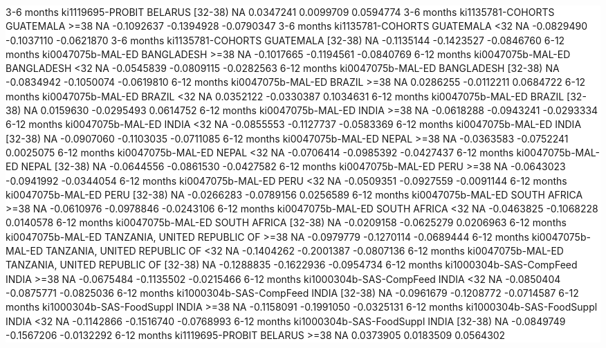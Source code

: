 3-6 months     ki1119695-PROBIT           BELARUS                        [32-38)              NA                 0.0347241    0.0099709    0.0594774
3-6 months     ki1135781-COHORTS          GUATEMALA                      >=38                 NA                -0.1092637   -0.1394928   -0.0790347
3-6 months     ki1135781-COHORTS          GUATEMALA                      <32                  NA                -0.0829490   -0.1037110   -0.0621870
3-6 months     ki1135781-COHORTS          GUATEMALA                      [32-38)              NA                -0.1135144   -0.1423527   -0.0846760
6-12 months    ki0047075b-MAL-ED          BANGLADESH                     >=38                 NA                -0.1017665   -0.1194561   -0.0840769
6-12 months    ki0047075b-MAL-ED          BANGLADESH                     <32                  NA                -0.0545839   -0.0809115   -0.0282563
6-12 months    ki0047075b-MAL-ED          BANGLADESH                     [32-38)              NA                -0.0834942   -0.1050074   -0.0619810
6-12 months    ki0047075b-MAL-ED          BRAZIL                         >=38                 NA                 0.0286255   -0.0112211    0.0684722
6-12 months    ki0047075b-MAL-ED          BRAZIL                         <32                  NA                 0.0352122   -0.0330387    0.1034631
6-12 months    ki0047075b-MAL-ED          BRAZIL                         [32-38)              NA                 0.0159630   -0.0295493    0.0614752
6-12 months    ki0047075b-MAL-ED          INDIA                          >=38                 NA                -0.0618288   -0.0943241   -0.0293334
6-12 months    ki0047075b-MAL-ED          INDIA                          <32                  NA                -0.0855553   -0.1127737   -0.0583369
6-12 months    ki0047075b-MAL-ED          INDIA                          [32-38)              NA                -0.0907060   -0.1103035   -0.0711085
6-12 months    ki0047075b-MAL-ED          NEPAL                          >=38                 NA                -0.0363583   -0.0752241    0.0025075
6-12 months    ki0047075b-MAL-ED          NEPAL                          <32                  NA                -0.0706414   -0.0985392   -0.0427437
6-12 months    ki0047075b-MAL-ED          NEPAL                          [32-38)              NA                -0.0644556   -0.0861530   -0.0427582
6-12 months    ki0047075b-MAL-ED          PERU                           >=38                 NA                -0.0643023   -0.0941992   -0.0344054
6-12 months    ki0047075b-MAL-ED          PERU                           <32                  NA                -0.0509351   -0.0927559   -0.0091144
6-12 months    ki0047075b-MAL-ED          PERU                           [32-38)              NA                -0.0266283   -0.0789156    0.0256589
6-12 months    ki0047075b-MAL-ED          SOUTH AFRICA                   >=38                 NA                -0.0610976   -0.0978846   -0.0243106
6-12 months    ki0047075b-MAL-ED          SOUTH AFRICA                   <32                  NA                -0.0463825   -0.1068228    0.0140578
6-12 months    ki0047075b-MAL-ED          SOUTH AFRICA                   [32-38)              NA                -0.0209158   -0.0625279    0.0206963
6-12 months    ki0047075b-MAL-ED          TANZANIA, UNITED REPUBLIC OF   >=38                 NA                -0.0979779   -0.1270114   -0.0689444
6-12 months    ki0047075b-MAL-ED          TANZANIA, UNITED REPUBLIC OF   <32                  NA                -0.1404262   -0.2001387   -0.0807136
6-12 months    ki0047075b-MAL-ED          TANZANIA, UNITED REPUBLIC OF   [32-38)              NA                -0.1288835   -0.1622936   -0.0954734
6-12 months    ki1000304b-SAS-CompFeed    INDIA                          >=38                 NA                -0.0675484   -0.1135502   -0.0215466
6-12 months    ki1000304b-SAS-CompFeed    INDIA                          <32                  NA                -0.0850404   -0.0875771   -0.0825036
6-12 months    ki1000304b-SAS-CompFeed    INDIA                          [32-38)              NA                -0.0961679   -0.1208772   -0.0714587
6-12 months    ki1000304b-SAS-FoodSuppl   INDIA                          >=38                 NA                -0.1158091   -0.1991050   -0.0325131
6-12 months    ki1000304b-SAS-FoodSuppl   INDIA                          <32                  NA                -0.1142866   -0.1516740   -0.0768993
6-12 months    ki1000304b-SAS-FoodSuppl   INDIA                          [32-38)              NA                -0.0849749   -0.1567206   -0.0132292
6-12 months    ki1119695-PROBIT           BELARUS                        >=38                 NA                 0.0373905    0.0183509    0.0564302